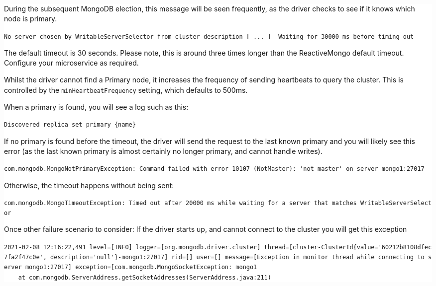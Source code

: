 During the subsequent MongoDB election, this message will be seen frequently, as the driver checks to see if it knows which node is primary.

```
No server chosen by WritableServerSelector from cluster description [ ... ]  Waiting for 30000 ms before timing out
```

The default timeout is 30 seconds. Please note, this is around three times longer than the ReactiveMongo default timeout. Configure your microservice as required.

Whilst the driver cannot find a Primary node, it increases the frequency of sending heartbeats to query the cluster. This is controlled by the `minHeartbeatFrequency` setting, which defaults to 500ms.

When a primary is found, you will see a log such as this:

```
Discovered replica set primary {name}
```

If no primary is found before the timeout, the driver will send the request to the last known primary and you will likely see this error (as the last known primary is almost certainly no longer primary, and cannot handle writes).

```
com.mongodb.MongoNotPrimaryException: Command failed with error 10107 (NotMaster): 'not master' on server mongo1:27017
```

Otherwise, the timeout happens without being sent:

```
com.mongodb.MongoTimeoutException: Timed out after 20000 ms while waiting for a server that matches WritableServerSelector
```

Once other failure scenario to consider:
If the driver starts up, and cannot connect to the cluster you will get this exception

```
2021-02-08 12:16:22,491 level=[INFO] logger=[org.mongodb.driver.cluster] thread=[cluster-ClusterId{value='60212b8108dfec7fa2f47c0e', description='null'}-mongo1:27017] rid=[] user=[] message=[Exception in monitor thread while connecting to server mongo1:27017] exception=[com.mongodb.MongoSocketException: mongo1
    at com.mongodb.ServerAddress.getSocketAddresses(ServerAddress.java:211)
```
